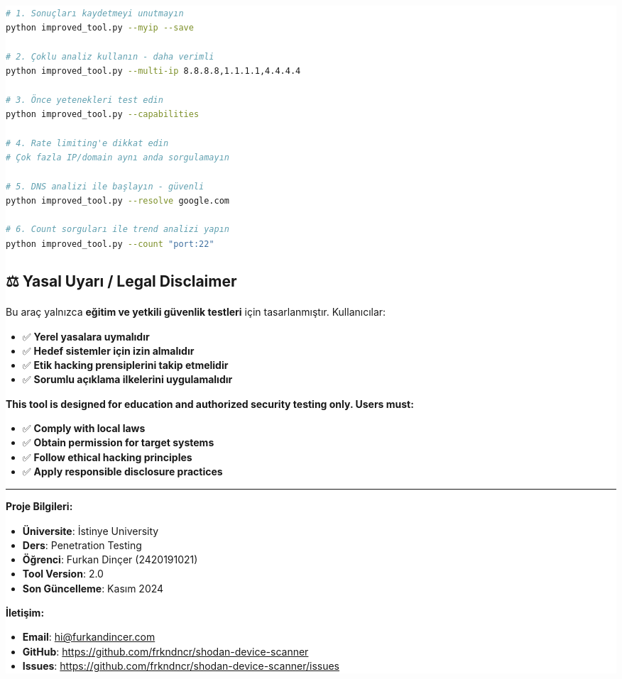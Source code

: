 ```bash
# 1. Sonuçları kaydetmeyi unutmayın
python improved_tool.py --myip --save

# 2. Çoklu analiz kullanın - daha verimli
python improved_tool.py --multi-ip 8.8.8.8,1.1.1.1,4.4.4.4

# 3. Önce yetenekleri test edin
python improved_tool.py --capabilities

# 4. Rate limiting'e dikkat edin
# Çok fazla IP/domain aynı anda sorgulamayın

# 5. DNS analizi ile başlayın - güvenli
python improved_tool.py --resolve google.com

# 6. Count sorguları ile trend analizi yapın
python improved_tool.py --count "port:22"
```

## ⚖️ Yasal Uyarı / Legal Disclaimer

Bu araç yalnızca **eğitim ve yetkili güvenlik testleri** için tasarlanmıştır. Kullanıcılar:

- ✅ **Yerel yasalara uymalıdır**
- ✅ **Hedef sistemler için izin almalıdır**
- ✅ **Etik hacking prensiplerini takip etmelidir**
- ✅ **Sorumlu açıklama ilkelerini uygulamalıdır**

**This tool is designed for education and authorized security testing only. Users must:**
- ✅ **Comply with local laws**
- ✅ **Obtain permission for target systems**
- ✅ **Follow ethical hacking principles**
- ✅ **Apply responsible disclosure practices**

---

**Proje Bilgileri:**
- **Üniversite**: İstinye University
- **Ders**: Penetration Testing
- **Öğrenci**: Furkan Dinçer (2420191021)
- **Tool Version**: 2.0
- **Son Güncelleme**: Kasım 2024

**İletişim:**
- **Email**: hi@furkandincer.com
- **GitHub**: https://github.com/frkndncr/shodan-device-scanner
- **Issues**: https://github.com/frkndncr/shodan-device-scanner/issues
